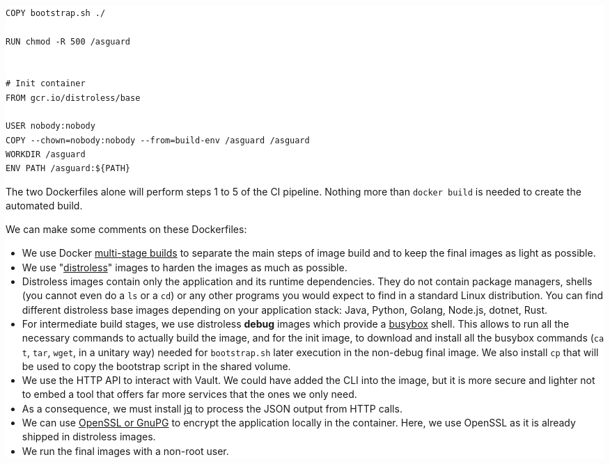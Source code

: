 ```
COPY bootstrap.sh ./

RUN chmod -R 500 /asguard


# Init container
FROM gcr.io/distroless/base

USER nobody:nobody
COPY --chown=nobody:nobody --from=build-env /asguard /asguard
WORKDIR /asguard
ENV PATH /asguard:${PATH}
```

The two Dockerfiles alone will perform steps 1 to 5 of the CI pipeline. Nothing more than `docker build` is needed to 
create the automated build.

We can make some comments on these Dockerfiles:

- We use Docker [multi-stage builds](https://docs.docker.com/develop/develop-images/multistage-build/) to separate the 
main steps of image build and to keep the final images as light as possible.
- We use "[distroless](https://github.com/GoogleContainerTools/distroless)" images to harden the images as much as 
possible.
- Distroless images contain only the application and its runtime dependencies. They do not contain package 
managers, shells (you cannot even do a `ls` or a `cd`) or any other programs you would expect to find in a standard 
Linux distribution. You can find different distroless base images depending on your application stack: Java, Python, 
Golang, Node.js, dotnet, Rust.
- For intermediate build stages, we use distroless **debug** images which provide a [busybox](https://busybox.net/) 
shell. This allows to run all the necessary commands to actually build the image, and for the init image, to download 
and install all the busybox commands (`cat`, `tar`, `wget`, in a unitary way) needed for `bootstrap.sh` later execution 
in the non-debug final image. We also install `cp` that will be used to copy the bootstrap script in the shared volume.
- We use the HTTP API to interact with Vault. We could have added the CLI into the image, but it is more secure and 
lighter not to embed a tool that offers far more services that the ones we only need.
- As a consequence, we must install [jq](https://github.com/stedolan/jq) to process the JSON output from HTTP calls.
- We can use [OpenSSL or GnuPG](https://stackoverflow.com/questions/28247821/openssl-vs-gpg-for-encrypting-off-site-backups) 
to encrypt the application locally in the container. Here, we use OpenSSL as it is already shipped in distroless images.
- We run the final images with a non-root user.

